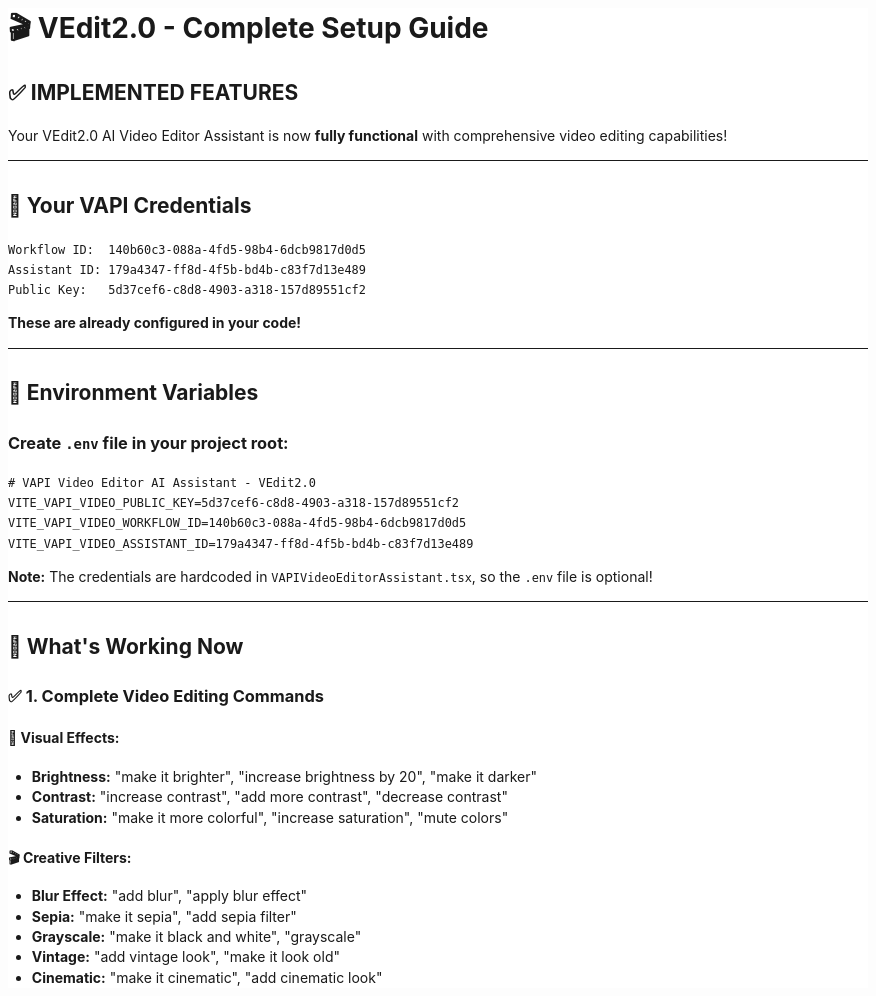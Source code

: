 # 🎬 VEdit2.0 - Complete Setup Guide

## ✅ IMPLEMENTED FEATURES

Your VEdit2.0 AI Video Editor Assistant is now **fully functional** with comprehensive video editing capabilities!

---

## 🔑 Your VAPI Credentials

```
Workflow ID:  140b60c3-088a-4fd5-98b4-6dcb9817d0d5
Assistant ID: 179a4347-ff8d-4f5b-bd4b-c83f7d13e489
Public Key:   5d37cef6-c8d8-4903-a318-157d89551cf2
```

**These are already configured in your code!**

---

## 📝 Environment Variables

### Create `.env` file in your project root:

```env
# VAPI Video Editor AI Assistant - VEdit2.0
VITE_VAPI_VIDEO_PUBLIC_KEY=5d37cef6-c8d8-4903-a318-157d89551cf2
VITE_VAPI_VIDEO_WORKFLOW_ID=140b60c3-088a-4fd5-98b4-6dcb9817d0d5
VITE_VAPI_VIDEO_ASSISTANT_ID=179a4347-ff8d-4f5b-bd4b-c83f7d13e489
```

**Note:** The credentials are hardcoded in `VAPIVideoEditorAssistant.tsx`, so the `.env` file is optional!

---

## 🚀 What's Working Now

### ✅ **1. Complete Video Editing Commands**

#### 🎨 **Visual Effects:**
- **Brightness:** "make it brighter", "increase brightness by 20", "make it darker"
- **Contrast:** "increase contrast", "add more contrast", "decrease contrast"
- **Saturation:** "make it more colorful", "increase saturation", "mute colors"

#### 🎬 **Creative Filters:**
- **Blur Effect:** "add blur", "apply blur effect"
- **Sepia:** "make it sepia", "add sepia filter"
- **Grayscale:** "make it black and white", "grayscale"
- **Vintage:** "add vintage look", "make it look old"
- **Cinematic:** "make it cinematic", "add cinematic look"
